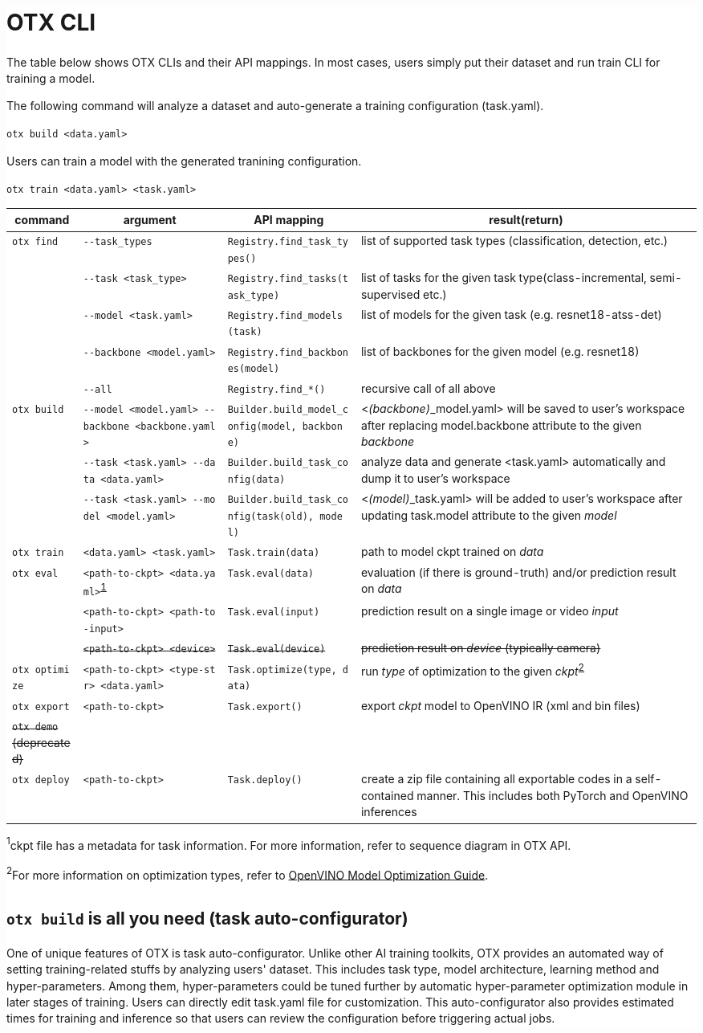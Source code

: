 
# OTX CLI
The table below shows OTX CLIs and their API mappings. In most cases, users simply put their dataset and run train CLI for training a model.

The following command will analyze a dataset and auto-generate a training configuration (task.yaml).
```
otx build <data.yaml>
```
Users can train a model with the generated tranining configuration.
```
otx train <data.yaml> <task.yaml>
```

|command|argument|API mapping|result(return)|
|---|---|---|---|
|`otx find`|`--task_types`|`Registry.find_task_types()`|list of supported task types (classification, detection, etc.)|
|   |`--task <task_type>`|`Registry.find_tasks(task_type)`|list of tasks for the given task type(class-incremental, semi-supervised etc.)|
|   |`--model <task.yaml>`|`Registry.find_models(task)`|list of models for the given task (e.g. resnet18-atss-det)|
|   |`--backbone <model.yaml>`|`Registry.find_backbones(model)`|list of backbones for the given model (e.g. resnet18)|
|   |`--all`|`Registry.find_*()`|recursive call of all above|
|`otx build`|`--model <model.yaml> --backbone <backbone.yaml>`|`Builder.build_model_config(model, backbone)`|<*(backbone)*_model.yaml> will be saved to user’s workspace after replacing model.backbone attribute to the given *backbone*|
|   |`--task <task.yaml> --data <data.yaml>`|`Builder.build_task_config(data)`|analyze data and generate <task.yaml> automatically and dump it to user’s workspace|
|   |`--task <task.yaml> --model <model.yaml>`|`Builder.build_task_config(task(old), model)`|<*(model)*_task.yaml> will be added to user’s workspace after updating task.model attribute to the given *model*|
|`otx train`|`<data.yaml> <task.yaml>`|`Task.train(data)`|path to model ckpt trained on *data*|
|`otx eval`|`<path-to-ckpt> <data.yaml>`<sup>[1](#note1)</sup>|`Task.eval(data)`|evaluation (if there is ground-truth) and/or prediction result on *data*|
|   |`<path-to-ckpt> <path-to-input>`|`Task.eval(input)`|prediction result on a single image or video *input*|
|   |~~`<path-to-ckpt> <device>`~~|~~`Task.eval(device)`~~|~~prediction result on *device* (typically camera)~~|
|`otx optimize`|`<path-to-ckpt> <type-str> <data.yaml>`|`Task.optimize(type, data)`|run *type* of optimization to the given *ckpt*<sup>[2](#note2)</sup>|
|`otx export`|`<path-to-ckpt>`|`Task.export()`|export *ckpt* model to OpenVINO IR (xml and bin files)|
|~~`otx demo`(deprecated)~~|   |  |  |
|`otx deploy`|`<path-to-ckpt>`|`Task.deploy()`|create a zip file containing all exportable codes in a self-contained manner. This includes both PyTorch and OpenVINO inferences|

<a name="#note1"><sup>1</sup></a>ckpt file has a metadata for task information. For more information, refer to sequence diagram in OTX API.

<a name="#note2"><sup>2</sup></a>For more information on optimization types, refer to [OpenVINO Model Optimization Guide](https://docs.openvino.ai/latest/openvino_docs_model_optimization_guide.html).

## `otx build` is all you need (task auto-configurator)
One of unique features of OTX is task auto-configurator. Unlike other AI training toolkits, OTX provides an automated way of setting training-related stuffs by analyzing users' dataset. This includes task type, model architecture, learning method and hyper-parameters. Among them, hyper-parameters could be tuned further by automatic hyper-parameter optimization module in later stages of training. Users can directly edit task.yaml file for customization. This auto-configurator also provides estimated times for training and inference so that users can review the configuration before triggering actual jobs.
